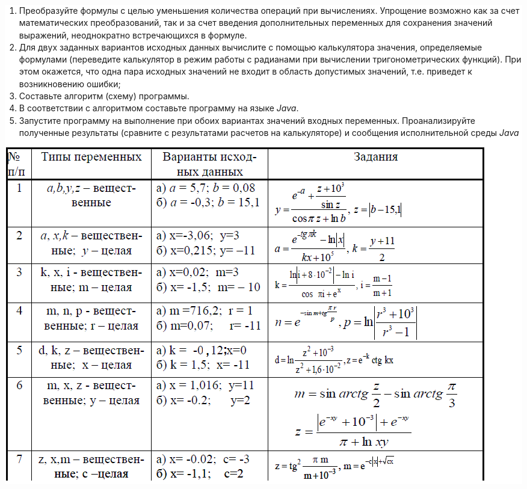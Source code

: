 1. Преобразуйте формулы с целью уменьшения количества операций при вычислениях. Упрощение возможно как за счет математических преобразований, так и за счет введения дополнительных переменных для сохранения значений выражений, неоднократно встречающихся в формуле. 
2. Для двух заданных вариантов исходных данных вычислите с помощью калькулятора значения, определяемые формулами (переведите калькулятор в режим работы с радианами при вычислении тригонометрических функций). При этом окажется, что одна пара исходных значений не входит в область допустимых значений, т.е. приведет к возникновению ошибки; 
3. Составьте алгоритм (схему) программы.
4. В соответствии с алгоритмом составьте программу на языке *Java*. 
5. Запустите программу на выполнение при обоих вариантах значений входных переменных. Проанализируйте полученные результаты (сравните с результатами расчетов на калькуляторе) и сообщения исполнительной среды *Java*

![Рисунок 9 - Варианты](../assets/images/ПБПОИ/lab4/10.png)
